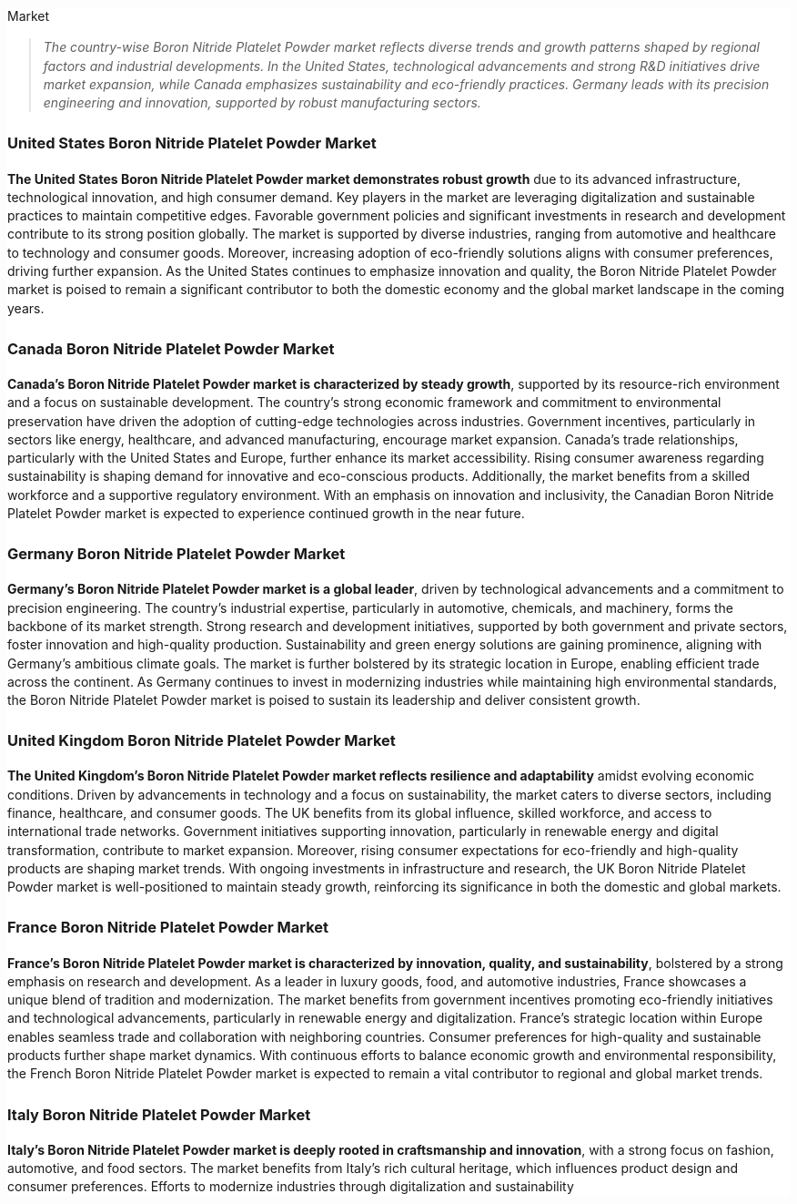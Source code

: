 Market<br /></span></h1><blockquote><p><em><span class="">The country-wise Boron Nitride Platelet Powder market reflects diverse trends and growth patterns shaped by regional factors and industrial developments. In the United States, technological advancements and strong R&amp;D initiatives drive market expansion, while Canada emphasizes sustainability and eco-friendly practices. Germany leads with its precision engineering and innovation, supported by robust manufacturing sectors.</span></em></p></blockquote><h3><strong>United States Boron Nitride Platelet Powder Market</strong></h3><p><strong>The United States Boron Nitride Platelet Powder market demonstrates robust growth</strong> due to its advanced infrastructure, technological innovation, and high consumer demand. Key players in the market are leveraging digitalization and sustainable practices to maintain competitive edges. Favorable government policies and significant investments in research and development contribute to its strong position globally. The market is supported by diverse industries, ranging from automotive and healthcare to technology and consumer goods. Moreover, increasing adoption of eco-friendly solutions aligns with consumer preferences, driving further expansion. As the United States continues to emphasize innovation and quality, the Boron Nitride Platelet Powder market is poised to remain a significant contributor to both the domestic economy and the global market landscape in the coming years.</p><h3><strong>Canada Boron Nitride Platelet Powder Market</strong></h3><p><strong>Canada&rsquo;s Boron Nitride Platelet Powder market is characterized by steady growth</strong>, supported by its resource-rich environment and a focus on sustainable development. The country&rsquo;s strong economic framework and commitment to environmental preservation have driven the adoption of cutting-edge technologies across industries. Government incentives, particularly in sectors like energy, healthcare, and advanced manufacturing, encourage market expansion. Canada&rsquo;s trade relationships, particularly with the United States and Europe, further enhance its market accessibility. Rising consumer awareness regarding sustainability is shaping demand for innovative and eco-conscious products. Additionally, the market benefits from a skilled workforce and a supportive regulatory environment. With an emphasis on innovation and inclusivity, the Canadian Boron Nitride Platelet Powder market is expected to experience continued growth in the near future.</p><h3><strong>Germany Boron Nitride Platelet Powder Market</strong></h3><p><strong>Germany&rsquo;s Boron Nitride Platelet Powder market is a global leader</strong>, driven by technological advancements and a commitment to precision engineering. The country&rsquo;s industrial expertise, particularly in automotive, chemicals, and machinery, forms the backbone of its market strength. Strong research and development initiatives, supported by both government and private sectors, foster innovation and high-quality production. Sustainability and green energy solutions are gaining prominence, aligning with Germany&rsquo;s ambitious climate goals. The market is further bolstered by its strategic location in Europe, enabling efficient trade across the continent. As Germany continues to invest in modernizing industries while maintaining high environmental standards, the Boron Nitride Platelet Powder market is poised to sustain its leadership and deliver consistent growth.</p><h3><strong>United Kingdom Boron Nitride Platelet Powder Market</strong></h3><p><strong>The United Kingdom&rsquo;s Boron Nitride Platelet Powder market reflects resilience and adaptability</strong> amidst evolving economic conditions. Driven by advancements in technology and a focus on sustainability, the market caters to diverse sectors, including finance, healthcare, and consumer goods. The UK benefits from its global influence, skilled workforce, and access to international trade networks. Government initiatives supporting innovation, particularly in renewable energy and digital transformation, contribute to market expansion. Moreover, rising consumer expectations for eco-friendly and high-quality products are shaping market trends. With ongoing investments in infrastructure and research, the UK Boron Nitride Platelet Powder market is well-positioned to maintain steady growth, reinforcing its significance in both the domestic and global markets.</p><h3><strong>France Boron Nitride Platelet Powder Market</strong></h3><p><strong>France&rsquo;s Boron Nitride Platelet Powder market is characterized by innovation, quality, and sustainability</strong>, bolstered by a strong emphasis on research and development. As a leader in luxury goods, food, and automotive industries, France showcases a unique blend of tradition and modernization. The market benefits from government incentives promoting eco-friendly initiatives and technological advancements, particularly in renewable energy and digitalization. France&rsquo;s strategic location within Europe enables seamless trade and collaboration with neighboring countries. Consumer preferences for high-quality and sustainable products further shape market dynamics. With continuous efforts to balance economic growth and environmental responsibility, the French Boron Nitride Platelet Powder market is expected to remain a vital contributor to regional and global market trends.</p><h3><strong>Italy Boron Nitride Platelet Powder Market</strong></h3><p><strong>Italy&rsquo;s Boron Nitride Platelet Powder market is deeply rooted in craftsmanship and innovation</strong>, with a strong focus on fashion, automotive, and food sectors. The market benefits from Italy&rsquo;s rich cultural heritage, which influences product design and consumer preferences. Efforts to modernize industries through digitalization and sustainability
